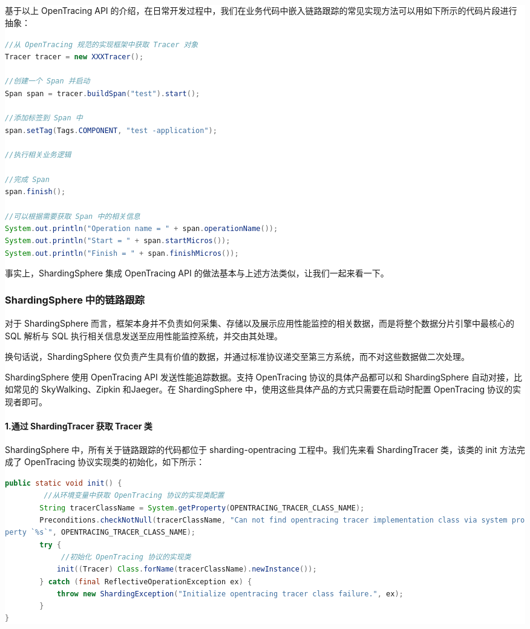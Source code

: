 基于以上 OpenTracing API 的介绍，在日常开发过程中，我们在业务代码中嵌入链路跟踪的常见实现方法可以用如下所示的代码片段进行抽象：

```java
//从 OpenTracing 规范的实现框架中获取 Tracer 对象
Tracer tracer = new XXXTracer();
 
//创建一个 Span 并启动
Span span = tracer.buildSpan("test").start();
 
//添加标签到 Span 中
span.setTag(Tags.COMPONENT, "test -application");
 
//执行相关业务逻辑
 
//完成 Span
span.finish();
 
//可以根据需要获取 Span 中的相关信息
System.out.println("Operation name = " + span.operationName());
System.out.println("Start = " + span.startMicros());
System.out.println("Finish = " + span.finishMicros());
```

事实上，ShardingSphere 集成 OpenTracing API 的做法基本与上述方法类似，让我们一起来看一下。

### ShardingSphere 中的链路跟踪

对于 ShardingSphere 而言，框架本身并不负责如何采集、存储以及展示应用性能监控的相关数据，而是将整个数据分片引擎中最核心的 SQL 解析与 SQL 执行相关信息发送至应用性能监控系统，并交由其处理。

换句话说，ShardingSphere 仅负责产生具有价值的数据，并通过标准协议递交至第三方系统，而不对这些数据做二次处理。

ShardingSphere 使用 OpenTracing API 发送性能追踪数据。支持 OpenTracing 协议的具体产品都可以和 ShardingSphere 自动对接，比如常见的 SkyWalking、Zipkin 和Jaeger。在 ShardingSphere 中，使用这些具体产品的方式只需要在启动时配置 OpenTracing 协议的实现者即可。

#### 1.通过 ShardingTracer 获取 Tracer 类

ShardingSphere 中，所有关于链路跟踪的代码都位于 sharding-opentracing 工程中。我们先来看 ShardingTracer 类，该类的 init 方法完成了 OpenTracing 协议实现类的初始化，如下所示：

```java
public static void init() {
         //从环境变量中获取 OpenTracing 协议的实现类配置
        String tracerClassName = System.getProperty(OPENTRACING_TRACER_CLASS_NAME);
        Preconditions.checkNotNull(tracerClassName, "Can not find opentracing tracer implementation class via system property `%s`", OPENTRACING_TRACER_CLASS_NAME);
        try {
             //初始化 OpenTracing 协议的实现类
            init((Tracer) Class.forName(tracerClassName).newInstance());
        } catch (final ReflectiveOperationException ex) {
            throw new ShardingException("Initialize opentracing tracer class failure.", ex);
        }
}
```
